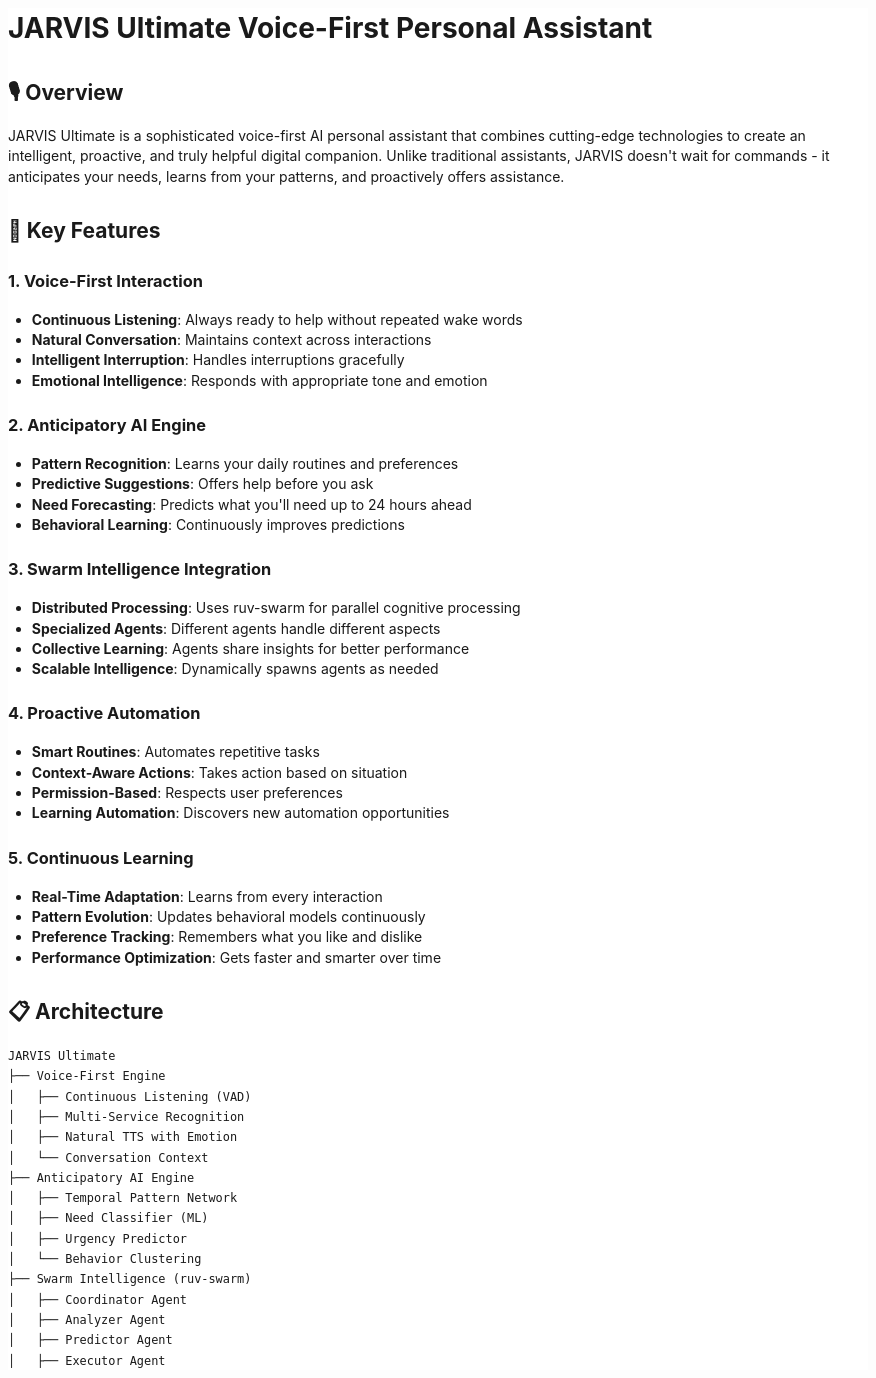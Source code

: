 # JARVIS Ultimate Voice-First Personal Assistant

## 🎙️ Overview

JARVIS Ultimate is a sophisticated voice-first AI personal assistant that combines cutting-edge technologies to create an intelligent, proactive, and truly helpful digital companion. Unlike traditional assistants, JARVIS doesn't wait for commands - it anticipates your needs, learns from your patterns, and proactively offers assistance.

## 🚀 Key Features

### 1. **Voice-First Interaction**
- **Continuous Listening**: Always ready to help without repeated wake words
- **Natural Conversation**: Maintains context across interactions
- **Intelligent Interruption**: Handles interruptions gracefully
- **Emotional Intelligence**: Responds with appropriate tone and emotion

### 2. **Anticipatory AI Engine**
- **Pattern Recognition**: Learns your daily routines and preferences
- **Predictive Suggestions**: Offers help before you ask
- **Need Forecasting**: Predicts what you'll need up to 24 hours ahead
- **Behavioral Learning**: Continuously improves predictions

### 3. **Swarm Intelligence Integration**
- **Distributed Processing**: Uses ruv-swarm for parallel cognitive processing
- **Specialized Agents**: Different agents handle different aspects
- **Collective Learning**: Agents share insights for better performance
- **Scalable Intelligence**: Dynamically spawns agents as needed

### 4. **Proactive Automation**
- **Smart Routines**: Automates repetitive tasks
- **Context-Aware Actions**: Takes action based on situation
- **Permission-Based**: Respects user preferences
- **Learning Automation**: Discovers new automation opportunities

### 5. **Continuous Learning**
- **Real-Time Adaptation**: Learns from every interaction
- **Pattern Evolution**: Updates behavioral models continuously
- **Preference Tracking**: Remembers what you like and dislike
- **Performance Optimization**: Gets faster and smarter over time

## 📋 Architecture

```
JARVIS Ultimate
├── Voice-First Engine
│   ├── Continuous Listening (VAD)
│   ├── Multi-Service Recognition
│   ├── Natural TTS with Emotion
│   └── Conversation Context
├── Anticipatory AI Engine
│   ├── Temporal Pattern Network
│   ├── Need Classifier (ML)
│   ├── Urgency Predictor
│   └── Behavior Clustering
├── Swarm Intelligence (ruv-swarm)
│   ├── Coordinator Agent
│   ├── Analyzer Agent
│   ├── Predictor Agent
│   ├── Executor Agent
```